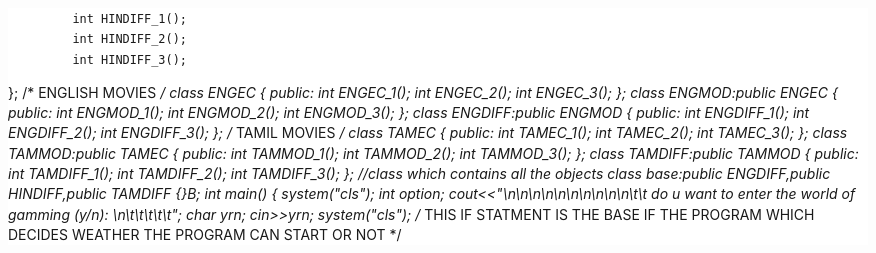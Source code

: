 			 int HINDIFF_1();
			 int HINDIFF_2();
			 int HINDIFF_3();
};
/* ENGLISH MOVIES */
class ENGEC
{
      public:
			 int ENGEC_1();
			 int ENGEC_2();
			 int ENGEC_3();
};
class ENGMOD:public ENGEC
{
      public:
			 int ENGMOD_1();
			 int ENGMOD_2();
			 int ENGMOD_3();
};
class ENGDIFF:public ENGMOD
{
      public:
			 int ENGDIFF_1();
			 int ENGDIFF_2();
			 int ENGDIFF_3();
};
/* TAMIL MOVIES */
class TAMEC
{
      public:
			 int TAMEC_1();
			 int TAMEC_2();
			 int TAMEC_3();
};
class TAMMOD:public TAMEC
{
      public:
			 int TAMMOD_1();
			 int TAMMOD_2();
			 int TAMMOD_3();
};
class TAMDIFF:public TAMMOD
{
      public:
			 int TAMDIFF_1();
			 int TAMDIFF_2();
			 int TAMDIFF_3();
};
//class which contains all the objects
class base:public ENGDIFF,public HINDIFF,public TAMDIFF
{}B;
int main()
{
     system("cls");
     int option;
     cout<<"\n\n\n\n\n\n\n\n\n\n\t\t do u want to enter the world of gamming (y/n): \n\t\t\t\t\t";
     char yrn;
     cin>>yrn;
     system("cls");
/* THIS IF STATMENT IS THE BASE IF THE PROGRAM WHICH DECIDES WEATHER THE PROGRAM CAN START OR NOT */

